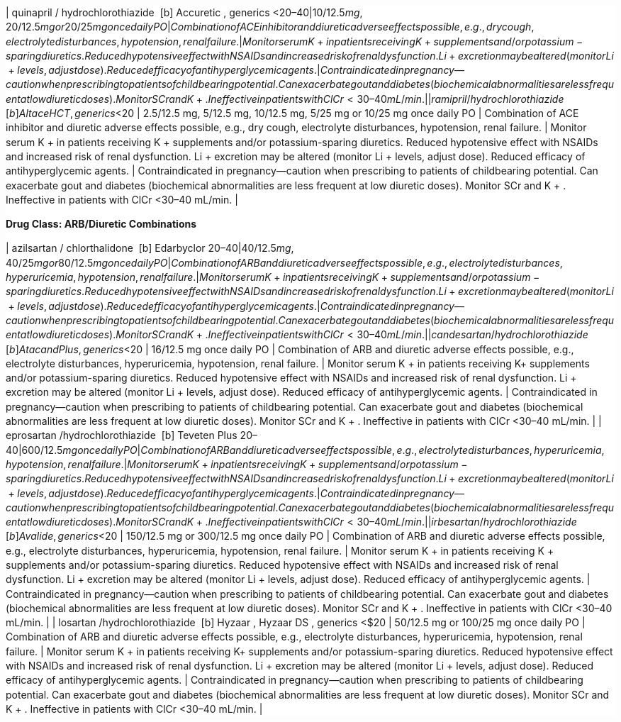 | quinapril /​ hydrochlorothiazide ​ [b] Accuretic , generics <$20–40 | 10/12.5 mg, 20/12.5 mg or 20/25 mg once daily PO | Combination of ACE inhibitor and diuretic adverse effects possible, e.g., dry cough, electrolyte disturbances, hypotension, renal failure. | Monitor serum K​ + in patients receiving K​ + supplements and/or potassium-sparing diuretics. Reduced hypotensive effect with NSAIDs and increased risk of renal dysfunction. Li​ + excretion may be altered (monitor Li​ + levels, adjust dose). Reduced efficacy of antihyperglycemic agents. | Contraindicated in pregnancy—caution when prescribing to patients of childbearing potential. Can exacerbate gout and diabetes (biochemical abnormalities are less frequent at low diuretic doses). Monitor SCr and K​ + . Ineffective in patients with ClCr <30–40 mL/min. |
| ramipril /​ hydrochlorothiazide ​ [b] Altace HCT , generics <$20 | 2.5/12.5 mg, 5/12.5 mg, 10/12.5 mg, 5/25 mg or 10/25 mg once daily PO | Combination of ACE inhibitor and diuretic adverse effects possible, e.g., dry cough, electrolyte disturbances, hypotension, renal failure. | Monitor serum K​ + in patients receiving K​ + supplements and/or potassium-sparing diuretics. Reduced hypotensive effect with NSAIDs and increased risk of renal dysfunction. Li​ + excretion may be altered (monitor Li​ + levels, adjust dose). Reduced efficacy of antihyperglycemic agents. | Contraindicated in pregnancy—caution when prescribing to patients of childbearing potential. Can exacerbate gout and diabetes (biochemical abnormalities are less frequent at low diuretic doses). Monitor SCr and K​ + . Ineffective in patients with ClCr <30–40 mL/min. |

**Drug Class: ARB/Diuretic Combinations**

| azilsartan /​ chlorthalidone ​ [b] Edarbyclor $20–40 | 40/12.5 mg, 40/25 mg or 80/12.5 mg once daily PO | Combination of ARB and diuretic adverse effects possible, e.g., electrolyte disturbances, hyperuricemia, hypotension, renal failure. | Monitor serum K​ + in patients receiving K​ + supplements and/or potassium-sparing diuretics. Reduced hypotensive effect with NSAIDs and increased risk of renal dysfunction. Li​ + excretion may be altered (monitor Li​ + levels, adjust dose). Reduced efficacy of antihyperglycemic agents. | Contraindicated in pregnancy—caution when prescribing to patients of childbearing potential. Can exacerbate gout and diabetes (biochemical abnormalities are less frequent at low diuretic doses). Monitor SCr and K​ + . Ineffective in patients with ClCr <30–40 mL/min. |
| candesartan /​ hydrochlorothiazide ​ [b] Atacand Plus , generics <$20 | 16/12.5 mg once daily PO | Combination of ARB and diuretic adverse effects possible, e.g., electrolyte disturbances, hyperuricemia, hypotension, renal failure. | Monitor serum K​ + in patients receiving K​ + supplements and/or potassium-sparing diuretics. Reduced hypotensive effect with NSAIDs and increased risk of renal dysfunction. Li​ + excretion may be altered (monitor Li​ + levels, adjust dose). Reduced efficacy of antihyperglycemic agents. | Contraindicated in pregnancy—caution when prescribing to patients of childbearing potential. Can exacerbate gout and diabetes (biochemical abnormalities are less frequent at low diuretic doses). Monitor SCr and K​ + . Ineffective in patients with ClCr <30–40 mL/min. |
| eprosartan /​ hydrochlorothiazide ​ [b] Teveten Plus $20–40 | 600/12.5 mg once daily PO | Combination of ARB and diuretic adverse effects possible, e.g., electrolyte disturbances, hyperuricemia, hypotension, renal failure. | Monitor serum K​ + in patients receiving K​ + supplements and/or potassium-sparing diuretics. Reduced hypotensive effect with NSAIDs and increased risk of renal dysfunction. Li​ + excretion may be altered (monitor Li​ + levels, adjust dose). Reduced efficacy of antihyperglycemic agents. | Contraindicated in pregnancy—caution when prescribing to patients of childbearing potential. Can exacerbate gout and diabetes (biochemical abnormalities are less frequent at low diuretic doses). Monitor SCr and K​ + . Ineffective in patients with ClCr <30–40 mL/min. |
| irbesartan /​ hydrochlorothiazide ​ [b] Avalide , generics <$20 | 150/12.5 mg or 300/12.5 mg once daily PO | Combination of ARB and diuretic adverse effects possible, e.g., electrolyte disturbances, hyperuricemia, hypotension, renal failure. | Monitor serum K​ + in patients receiving K​ + supplements and/or potassium-sparing diuretics. Reduced hypotensive effect with NSAIDs and increased risk of renal dysfunction. Li​ + excretion may be altered (monitor Li​ + levels, adjust dose). Reduced efficacy of antihyperglycemic agents. | Contraindicated in pregnancy—caution when prescribing to patients of childbearing potential. Can exacerbate gout and diabetes (biochemical abnormalities are less frequent at low diuretic doses). Monitor SCr and K​ + . Ineffective in patients with ClCr <30–40 mL/min. |
| losartan /​ hydrochlorothiazide ​ [b] Hyzaar , Hyzaar DS , generics <$20 | 50/12.5 mg or 100/25 mg once daily PO | Combination of ARB and diuretic adverse effects possible, e.g., electrolyte disturbances, hyperuricemia, hypotension, renal failure. | Monitor serum K​ + in patients receiving K​ + supplements and/or potassium-sparing diuretics. Reduced hypotensive effect with NSAIDs and increased risk of renal dysfunction. Li​ + excretion may be altered (monitor Li​ + levels, adjust dose). Reduced efficacy of antihyperglycemic agents. | Contraindicated in pregnancy—caution when prescribing to patients of childbearing potential. Can exacerbate gout and diabetes (biochemical abnormalities are less frequent at low diuretic doses). Monitor SCr and K​ + . Ineffective in patients with ClCr <30–40 mL/min. |